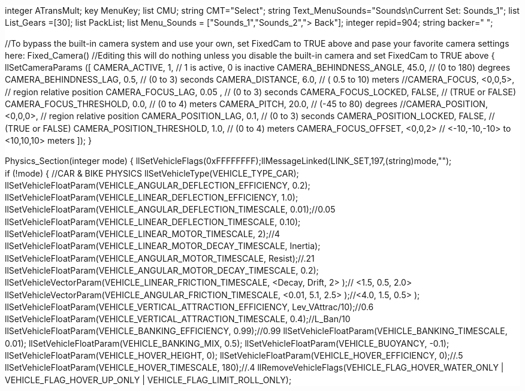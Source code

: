 integer ATransMult;
key MenuKey;
list CMU;
string CMT="Select";
string Text_MenuSounds="Sounds\nCurrent Set: Sounds_1";
list List_Gears =[30];
list PackList;
list Menu_Sounds = ["Sounds_1","Sounds_2","> Back"];
integer repid=904;
string backer=" ";

//To bypass the built-in camera system and use your own, set FixedCam to TRUE above and pase your favorite  camera settings here:
Fixed_Camera() //Editing this will do nothing unless you disable the built-in camera and set FixedCam to TRUE above 
{
    llSetCameraParams ([
    CAMERA_ACTIVE, 1, // 1 is active, 0 is inactive
    CAMERA_BEHINDNESS_ANGLE, 45.0, // (0 to 180) degrees
    CAMERA_BEHINDNESS_LAG, 0.5, // (0 to 3) seconds
    CAMERA_DISTANCE, 6.0, // ( 0.5 to 10) meters
    //CAMERA_FOCUS, <0,0,5>, // region relative position
    CAMERA_FOCUS_LAG, 0.05 , // (0 to 3) seconds
    CAMERA_FOCUS_LOCKED, FALSE, // (TRUE or FALSE)
    CAMERA_FOCUS_THRESHOLD, 0.0, // (0 to 4) meters
    CAMERA_PITCH, 20.0, // (-45 to 80) degrees
    //CAMERA_POSITION, <0,0,0>, // region relative position
    CAMERA_POSITION_LAG, 0.1, // (0 to 3) seconds
    CAMERA_POSITION_LOCKED, FALSE, // (TRUE or FALSE)
    CAMERA_POSITION_THRESHOLD, 1.0, // (0 to 4) meters
    CAMERA_FOCUS_OFFSET, <0,0,2> // <-10,-10,-10> to <10,10,10> meters
    ]);
}

Physics_Section(integer mode) 
    {
        llSetVehicleFlags(0xFFFFFFFF);llMessageLinked(LINK_SET,197,(string)mode,"");        
        if (!mode)
        {
            //CAR & BIKE PHYSICS
            llSetVehicleType(VEHICLE_TYPE_CAR);
            llSetVehicleFloatParam(VEHICLE_ANGULAR_DEFLECTION_EFFICIENCY, 0.2);
            llSetVehicleFloatParam(VEHICLE_LINEAR_DEFLECTION_EFFICIENCY, 1.0);
            llSetVehicleFloatParam(VEHICLE_ANGULAR_DEFLECTION_TIMESCALE, 0.01);//0.05
            llSetVehicleFloatParam(VEHICLE_LINEAR_DEFLECTION_TIMESCALE, 0.10);
            llSetVehicleFloatParam(VEHICLE_LINEAR_MOTOR_TIMESCALE, 2);//4
            llSetVehicleFloatParam(VEHICLE_LINEAR_MOTOR_DECAY_TIMESCALE, Inertia);
            llSetVehicleFloatParam(VEHICLE_ANGULAR_MOTOR_TIMESCALE, Resist);//.21
            llSetVehicleFloatParam(VEHICLE_ANGULAR_MOTOR_DECAY_TIMESCALE, 0.2);
            llSetVehicleVectorParam(VEHICLE_LINEAR_FRICTION_TIMESCALE, <Decay, Drift, 2> );// <1.5, 0.5, 2.0> 
            llSetVehicleVectorParam(VEHICLE_ANGULAR_FRICTION_TIMESCALE, <0.01,  5.1, 2.5> );//<4.0,  1.5, 0.5> );
            llSetVehicleFloatParam(VEHICLE_VERTICAL_ATTRACTION_EFFICIENCY, Lev_VAttrac/10);//0.6
            llSetVehicleFloatParam(VEHICLE_VERTICAL_ATTRACTION_TIMESCALE, 0.4);//L_Ban/10
            llSetVehicleFloatParam(VEHICLE_BANKING_EFFICIENCY, 0.99);//0.99
            llSetVehicleFloatParam(VEHICLE_BANKING_TIMESCALE, 0.01);
            llSetVehicleFloatParam(VEHICLE_BANKING_MIX, 0.5);
            llSetVehicleFloatParam(VEHICLE_BUOYANCY, -0.1);
            llSetVehicleFloatParam(VEHICLE_HOVER_HEIGHT, 0);
            llSetVehicleFloatParam(VEHICLE_HOVER_EFFICIENCY, 0);//.5
            llSetVehicleFloatParam(VEHICLE_HOVER_TIMESCALE, 180);//.4
            llRemoveVehicleFlags(VEHICLE_FLAG_HOVER_WATER_ONLY | VEHICLE_FLAG_HOVER_UP_ONLY | VEHICLE_FLAG_LIMIT_ROLL_ONLY);